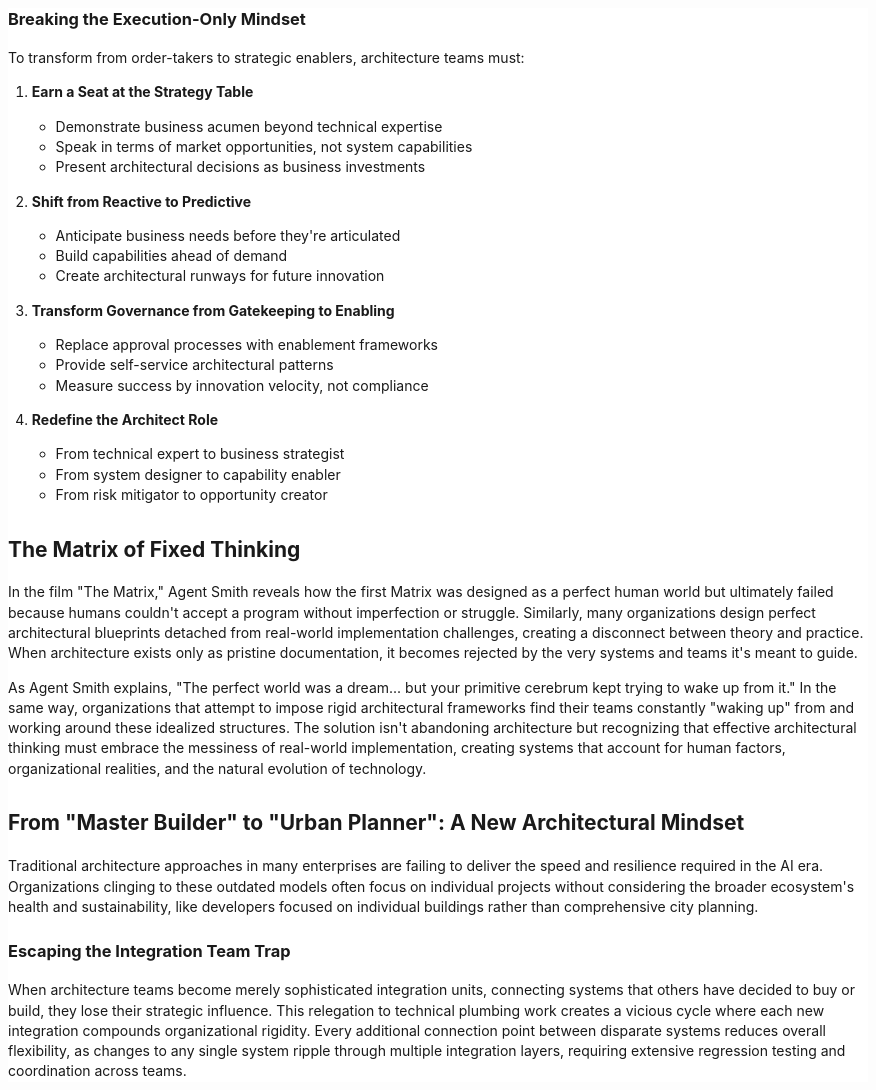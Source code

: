 ### Breaking the Execution-Only Mindset

To transform from order-takers to strategic enablers, architecture teams must:

1. **Earn a Seat at the Strategy Table**
   - Demonstrate business acumen beyond technical expertise
   - Speak in terms of market opportunities, not system capabilities
   - Present architectural decisions as business investments

2. **Shift from Reactive to Predictive**
   - Anticipate business needs before they're articulated
   - Build capabilities ahead of demand
   - Create architectural runways for future innovation

3. **Transform Governance from Gatekeeping to Enabling**
   - Replace approval processes with enablement frameworks
   - Provide self-service architectural patterns
   - Measure success by innovation velocity, not compliance

4. **Redefine the Architect Role**
   - From technical expert to business strategist
   - From system designer to capability enabler
   - From risk mitigator to opportunity creator

## The Matrix of Fixed Thinking

In the film "The Matrix," Agent Smith reveals how the first Matrix was designed as a perfect human world but ultimately failed because humans couldn't accept a program without imperfection or struggle. Similarly, many organizations design perfect architectural blueprints detached from real-world implementation challenges, creating a disconnect between theory and practice. When architecture exists only as pristine documentation, it becomes rejected by the very systems and teams it's meant to guide.

As Agent Smith explains, "The perfect world was a dream... but your primitive cerebrum kept trying to wake up from it." In the same way, organizations that attempt to impose rigid architectural frameworks find their teams constantly "waking up" from and working around these idealized structures. The solution isn't abandoning architecture but recognizing that effective architectural thinking must embrace the messiness of real-world implementation, creating systems that account for human factors, organizational realities, and the natural evolution of technology.

## From "Master Builder" to "Urban Planner": A New Architectural Mindset

Traditional architecture approaches in many enterprises are failing to deliver the speed and resilience required in the AI era. Organizations clinging to these outdated models often focus on individual projects without considering the broader ecosystem's health and sustainability, like developers focused on individual buildings rather than comprehensive city planning.

### Escaping the Integration Team Trap

When architecture teams become merely sophisticated integration units, connecting systems that others have decided to buy or build, they lose their strategic influence. This relegation to technical plumbing work creates a vicious cycle where each new integration compounds organizational rigidity. Every additional connection point between disparate systems reduces overall flexibility, as changes to any single system ripple through multiple integration layers, requiring extensive regression testing and coordination across teams.
